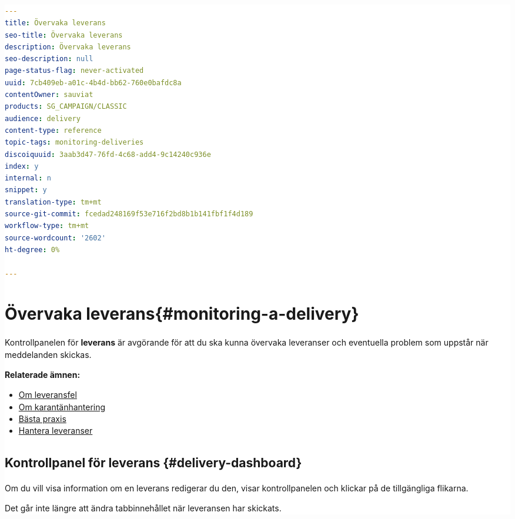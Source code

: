 ```yaml
---
title: Övervaka leverans
seo-title: Övervaka leverans
description: Övervaka leverans
seo-description: null
page-status-flag: never-activated
uuid: 7cb409eb-a01c-4b4d-bb62-760e0bafdc8a
contentOwner: sauviat
products: SG_CAMPAIGN/CLASSIC
audience: delivery
content-type: reference
topic-tags: monitoring-deliveries
discoiquuid: 3aab3d47-76fd-4c68-add4-9c14240c936e
index: y
internal: n
snippet: y
translation-type: tm+mt
source-git-commit: fcedad248169f53e716f2bd8b1b141fbf1f4d189
workflow-type: tm+mt
source-wordcount: '2602'
ht-degree: 0%

---
```



# Övervaka leverans{#monitoring-a-delivery}

Kontrollpanelen för **leverans** är avgörande för att du ska kunna övervaka leveranser och eventuella problem som uppstår när meddelanden skickas.

**Relaterade ämnen:**

* [Om leveransfel](../../delivery/using/understanding-delivery-failures.md)
* [Om karantänhantering](../../delivery/using/understanding-quarantine-management.md)
* [Bästa praxis](https://helpx.adobe.com/campaign/kb/delivery-best-practices.html)
* [Hantera leveranser](../../delivery/using/about-deliverability.md)

## Kontrollpanel för leverans {#delivery-dashboard}

Om du vill visa information om en leverans redigerar du den, visar kontrollpanelen och klickar på de tillgängliga flikarna.

Det går inte längre att ändra tabbinnehållet när leveransen har skickats.
